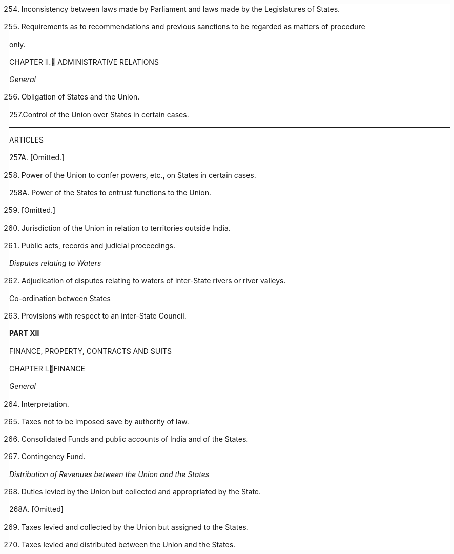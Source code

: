 254. Inconsistency between laws made by Parliament and laws made by the Legislatures of States.

255. Requirements as to recommendations and previous sanctions to be regarded as matters of procedure

only.

CHAPTER II. ADMINISTRATIVE RELATIONS

_General_

256. Obligation of States and the Union.

257.Control of the Union over States in certain cases.


-----

ARTICLES

257A. [Omitted.]

258. Power of the Union to confer powers, etc., on States in certain cases.

258A. Power of the States to entrust functions to the Union.

259. [Omitted.]

260. Jurisdiction of the Union in relation to territories outside India.

261. Public acts, records and judicial proceedings.

_Disputes relating to Waters_

262. Adjudication of disputes relating to waters of inter-State rivers or river valleys.

Co-ordination between States

263. Provisions with respect to an inter-State Council.

**PART XII**

FINANCE, PROPERTY, CONTRACTS AND SUITS

CHAPTER I.FINANCE

_General_

264. Interpretation.

265. Taxes not to be imposed save by authority of law.

266. Consolidated Funds and public accounts of India and of the States.

267. Contingency Fund.

_Distribution of Revenues between the Union and the States_

268. Duties levied by the Union but collected and appropriated by the State.

268A. [Omitted]

269. Taxes levied and collected by the Union but assigned to the States.

270. Taxes levied and distributed between the Union and the States.
